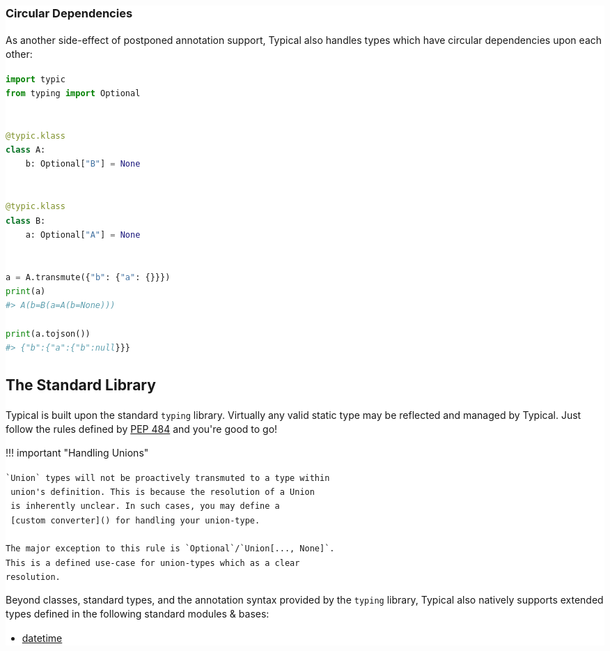 
### Circular Dependencies

As another side-effect of postponed annotation support, Typical also handles types which
have circular dependencies upon each other:

```python
import typic
from typing import Optional


@typic.klass
class A:
    b: Optional["B"] = None


@typic.klass
class B:
    a: Optional["A"] = None


a = A.transmute({"b": {"a": {}}})
print(a)
#> A(b=B(a=A(b=None)))

print(a.tojson())
#> {"b":{"a":{"b":null}}}
```


## The Standard Library

Typical is built upon the standard `typing` library. Virtually any
valid static type may be reflected and managed by Typical. Just
follow the rules defined by
[PEP 484](https://www.python.org/dev/peps/pep-0484/) and you're good
to go!

!!! important "Handling Unions"

    `Union` types will not be proactively transmuted to a type within 
     union's definition. This is because the resolution of a Union
     is inherently unclear. In such cases, you may define a
     [custom converter]() for handling your union-type.
    
    The major exception to this rule is `Optional`/`Union[..., None]`. 
    This is a defined use-case for union-types which as a clear 
    resolution.

Beyond classes, standard types, and the annotation syntax provided by
the `typing` library, Typical also natively supports extended types
defined in the following standard modules & bases:

- [datetime](https://docs.python.org/3.9/library/datetime.html)
